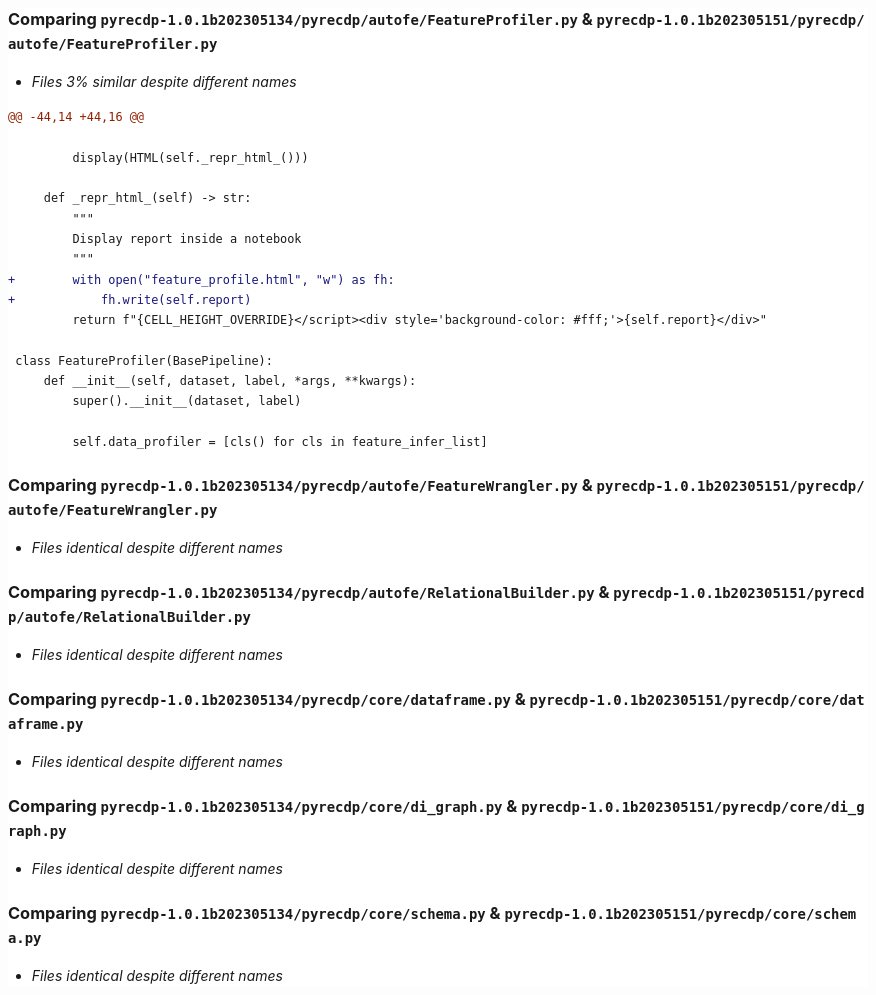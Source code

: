 ### Comparing `pyrecdp-1.0.1b202305134/pyrecdp/autofe/FeatureProfiler.py` & `pyrecdp-1.0.1b202305151/pyrecdp/autofe/FeatureProfiler.py`

 * *Files 3% similar despite different names*

```diff
@@ -44,14 +44,16 @@
 
         display(HTML(self._repr_html_()))
 
     def _repr_html_(self) -> str:
         """
         Display report inside a notebook
         """
+        with open("feature_profile.html", "w") as fh:
+            fh.write(self.report)
         return f"{CELL_HEIGHT_OVERRIDE}</script><div style='background-color: #fff;'>{self.report}</div>"
 
 class FeatureProfiler(BasePipeline):        
     def __init__(self, dataset, label, *args, **kwargs):
         super().__init__(dataset, label)
 
         self.data_profiler = [cls() for cls in feature_infer_list]
```

### Comparing `pyrecdp-1.0.1b202305134/pyrecdp/autofe/FeatureWrangler.py` & `pyrecdp-1.0.1b202305151/pyrecdp/autofe/FeatureWrangler.py`

 * *Files identical despite different names*

### Comparing `pyrecdp-1.0.1b202305134/pyrecdp/autofe/RelationalBuilder.py` & `pyrecdp-1.0.1b202305151/pyrecdp/autofe/RelationalBuilder.py`

 * *Files identical despite different names*

### Comparing `pyrecdp-1.0.1b202305134/pyrecdp/core/dataframe.py` & `pyrecdp-1.0.1b202305151/pyrecdp/core/dataframe.py`

 * *Files identical despite different names*

### Comparing `pyrecdp-1.0.1b202305134/pyrecdp/core/di_graph.py` & `pyrecdp-1.0.1b202305151/pyrecdp/core/di_graph.py`

 * *Files identical despite different names*

### Comparing `pyrecdp-1.0.1b202305134/pyrecdp/core/schema.py` & `pyrecdp-1.0.1b202305151/pyrecdp/core/schema.py`

 * *Files identical despite different names*
